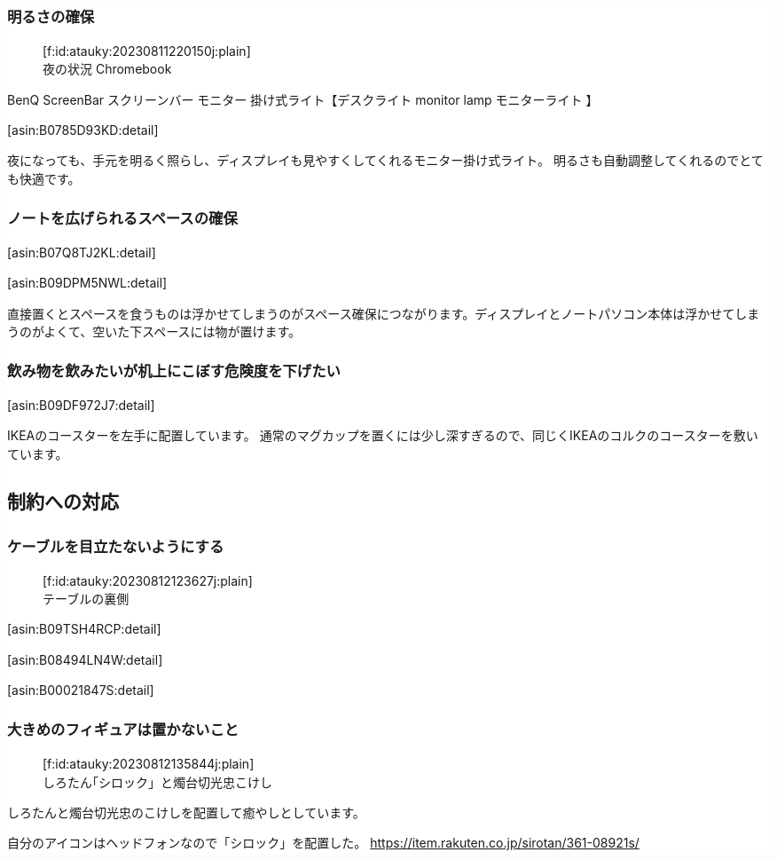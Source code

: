 
### 明るさの確保


<figure class="figure-image figure-image-fotolife" title="夜の状況 Chromebookに変更 2023.08.09">[f:id:atauky:20230811220150j:plain]<figcaption>夜の状況 Chromebook</figcaption></figure>
BenQ ScreenBar スクリーンバー モニター 掛け式ライト【デスクライト monitor lamp モニターライト 】


[asin:B0785D93KD:detail]


夜になっても、手元を明るく照らし、ディスプレイも見やすくしてくれるモニター掛け式ライト。
明るさも自動調整してくれるのでとても快適です。


### ノートを広げられるスペースの確保

[asin:B07Q8TJ2KL:detail]

[asin:B09DPM5NWL:detail]

直接置くとスペースを食うものは浮かせてしまうのがスペース確保につながります。ディスプレイとノートパソコン本体は浮かせてしまうのがよくて、空いた下スペースには物が置けます。

### 飲み物を飲みたいが机上にこぼす危険度を下げたい


[asin:B09DF972J7:detail]

IKEAのコースターを左手に配置しています。
通常のマグカップを置くには少し深すぎるので、同じくIKEAのコルクのコースターを敷いています。



## 制約への対応

### ケーブルを目立たないようにする
<figure class="figure-image figure-image-fotolife" title="テーブルの裏側">[f:id:atauky:20230812123627j:plain]<figcaption>テーブルの裏側</figcaption></figure>


[asin:B09TSH4RCP:detail]



[asin:B08494LN4W:detail]



[asin:B00021847S:detail]




### 大きめのフィギュアは置かないこと

<figure class="figure-image figure-image-fotolife" title="しろたん｢シロック」と燭台切光忠こけし">[f:id:atauky:20230812135844j:plain]<figcaption>しろたん｢シロック」と燭台切光忠こけし</figcaption></figure>

しろたんと燭台切光忠のこけしを配置して癒やしとしています。

自分のアイコンはヘッドフォンなので「シロック」を配置した。
https://item.rakuten.co.jp/sirotan/361-08921s/
